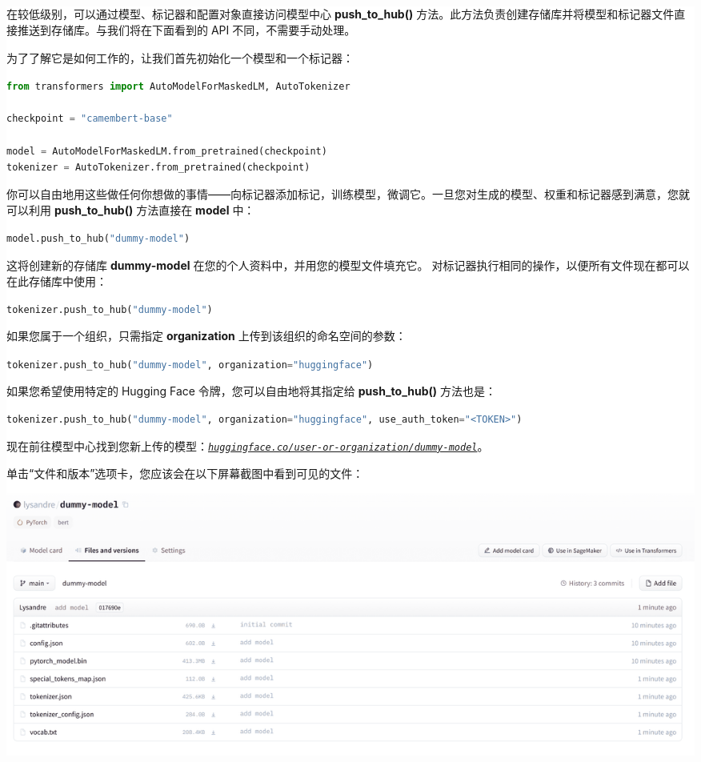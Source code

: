 在较低级别，可以通过模型、标记器和配置对象直接访问模型中心 **push_to_hub()** 方法。此方法负责创建存储库并将模型和标记器文件直接推送到存储库。与我们将在下面看到的 API 不同，不需要手动处理。

为了了解它是如何工作的，让我们首先初始化一个模型和一个标记器：

```py
from transformers import AutoModelForMaskedLM, AutoTokenizer

checkpoint = "camembert-base"

model = AutoModelForMaskedLM.from_pretrained(checkpoint)
tokenizer = AutoTokenizer.from_pretrained(checkpoint)
```

你可以自由地用这些做任何你想做的事情——向标记器添加标记，训练模型，微调它。一旦您对生成的模型、权重和标记器感到满意，您就可以利用 **push_to_hub()** 方法直接在 **model** 中：

```py
model.push_to_hub("dummy-model")
```

这将创建新的存储库 **dummy-model** 在您的个人资料中，并用您的模型文件填充它。 对标记器执行相同的操作，以便所有文件现在都可以在此存储库中使用：

```py
tokenizer.push_to_hub("dummy-model")
```

如果您属于一个组织，只需指定 **organization** 上传到该组织的命名空间的参数：

```py
tokenizer.push_to_hub("dummy-model", organization="huggingface")
```

如果您希望使用特定的 Hugging Face 令牌，您可以自由地将其指定给 **push_to_hub()** 方法也是：

```py
tokenizer.push_to_hub("dummy-model", organization="huggingface", use_auth_token="<TOKEN>")
```

现在前往模型中心找到您新上传的模型：*[`huggingface.co/user-or-organization/dummy-model`](https://huggingface.co/user-or-organization/dummy-model)*。

单击“文件和版本”选项卡，您应该会在以下屏幕截图中看到可见的文件：

![Dummy model containing both the tokenizer and model files.](img/19fb09c4d057201b43668caf1b63b621.png)
